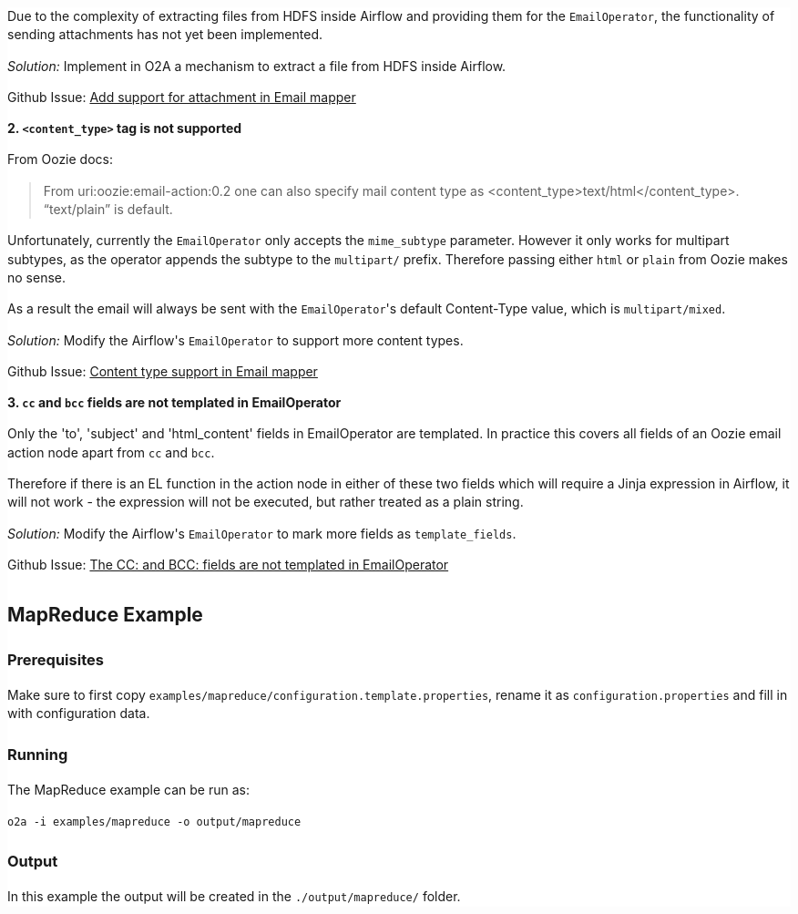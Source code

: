 Due to the complexity of extracting files from HDFS inside Airflow and providing them
for the `EmailOperator`, the functionality of sending attachments has not yet been
implemented.

*Solution:* Implement in O2A a mechanism to extract a file from HDFS inside Airflow.

Github Issue: [Add support for attachment in Email mapper](https://github.com/GoogleCloudPlatform/oozie-to-airflow/issues/335)

**2. `<content_type>` tag is not supported**

From Oozie docs:
> From uri:oozie:email-action:0.2 one can also specify mail content type as
<content_type>text/html</content_type>. “text/plain” is default.

Unfortunately, currently the `EmailOperator` only accepts the `mime_subtype` parameter.
However it only works for multipart subtypes, as the operator appends the subtype
to the `multipart/` prefix. Therefore passing either `html` or `plain` from Oozie makes no sense.

As a result the email will always be sent with the `EmailOperator`'s default Content-Type value,
which is `multipart/mixed`.

*Solution:* Modify the Airflow's `EmailOperator` to support more
content types.

Github Issue: [Content type support in Email mapper](https://github.com/GoogleCloudPlatform/oozie-to-airflow/issues/343)

**3. `cc` and `bcc` fields are not templated in EmailOperator**

Only the 'to', 'subject' and 'html_content' fields in EmailOperator are templated.
In practice this covers all fields of an Oozie email action node apart from `cc` and `bcc`.

Therefore if there is an EL function in the action node in either of these two fields
which will require a Jinja expression in Airflow, it will not work - the expression will
not be executed, but rather treated as a plain string.

*Solution:* Modify the Airflow's `EmailOperator` to mark more fields as
`template_fields`.

Github Issue: [The CC: and BCC: fields are not templated in EmailOperator](https://github.com/GoogleCloudPlatform/oozie-to-airflow/issues/344)


## MapReduce Example

### Prerequisites

Make sure to first copy `examples/mapreduce/configuration.template.properties`, rename it as
`configuration.properties` and fill in with configuration data.

### Running

The MapReduce example can be run as:

`o2a -i examples/mapreduce -o output/mapreduce`

### Output
In this example the output will be created in the `./output/mapreduce/` folder.
